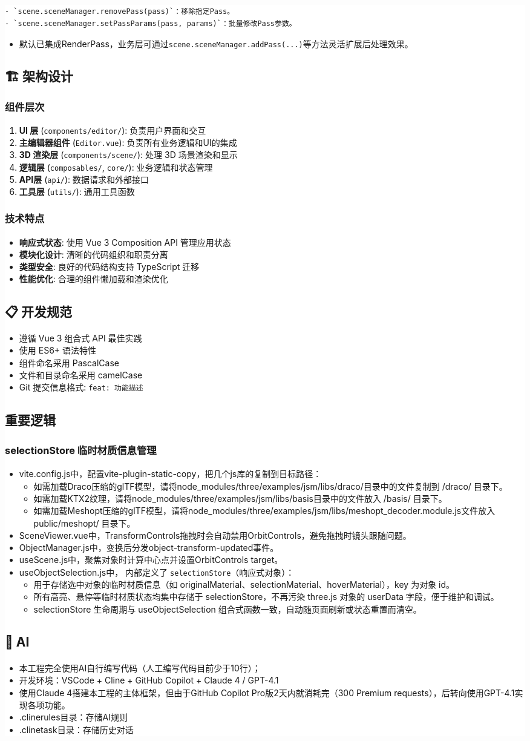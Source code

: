     - `scene.sceneManager.removePass(pass)`：移除指定Pass。
    - `scene.sceneManager.setPassParams(pass, params)`：批量修改Pass参数。
  - 默认已集成RenderPass，业务层可通过`scene.sceneManager.addPass(...)`等方法灵活扩展后处理效果。

## 🏗️ 架构设计

### 组件层次

1. **UI 层** (`components/editor/`): 负责用户界面和交互
2. **主编辑器组件** (`Editor.vue`): 负责所有业务逻辑和UI的集成
3. **3D 渲染层** (`components/scene/`): 处理 3D 场景渲染和显示
4. **逻辑层** (`composables/`, `core/`): 业务逻辑和状态管理
5. **API层** (`api/`): 数据请求和外部接口
6. **工具层** (`utils/`): 通用工具函数

### 技术特点

- **响应式状态**: 使用 Vue 3 Composition API 管理应用状态
- **模块化设计**: 清晰的代码组织和职责分离
- **类型安全**: 良好的代码结构支持 TypeScript 迁移
- **性能优化**: 合理的组件懒加载和渲染优化

## 📋 开发规范

- 遵循 Vue 3 组合式 API 最佳实践
- 使用 ES6+ 语法特性
- 组件命名采用 PascalCase
- 文件和目录命名采用 camelCase
- Git 提交信息格式: `feat: 功能描述`

## 重要逻辑

### selectionStore 临时材质信息管理

- vite.config.js中，配置vite-plugin-static-copy，把几个js库的复制到目标路径：
  - 如需加载Draco压缩的glTF模型，请将node_modules/three/examples/jsm/libs/draco/目录中的文件复制到 /draco/ 目录下。
  - 如需加载KTX2纹理，请将node_modules/three/examples/jsm/libs/basis目录中的文件放入 /basis/ 目录下。
  - 如需加载Meshopt压缩的glTF模型，请将node_modules/three/examples/jsm/libs/meshopt_decoder.module.js文件放入 public/meshopt/ 目录下。
- SceneViewer.vue中，TransformControls拖拽时会自动禁用OrbitControls，避免拖拽时镜头跟随问题。
- ObjectManager.js中，变换后分发object-transform-updated事件。
- useScene.js中，聚焦对象时计算中心点并设置OrbitControls target。
- useObjectSelection.js中， 内部定义了 `selectionStore`（响应式对象）：
  - 用于存储选中对象的临时材质信息（如 originalMaterial、selectionMaterial、hoverMaterial），key 为对象 id。
  - 所有高亮、悬停等临时材质状态均集中存储于 selectionStore，不再污染 three.js 对象的 userData 字段，便于维护和调试。
  - selectionStore 生命周期与 useObjectSelection 组合式函数一致，自动随页面刷新或状态重置而清空。

## 💯 AI
- 本工程完全使用AI自行编写代码（人工编写代码目前少于10行）；
- 开发环境：VSCode + Cline + GitHub Copilot + Claude 4 / GPT-4.1
- 使用Claude 4搭建本工程的主体框架，但由于GitHub Copilot Pro版2天内就消耗完（300 Premium requests），后转向使用GPT-4.1实现各项功能。
- .clinerules目录：存储AI规则
- .clinetask目录：存储历史对话
